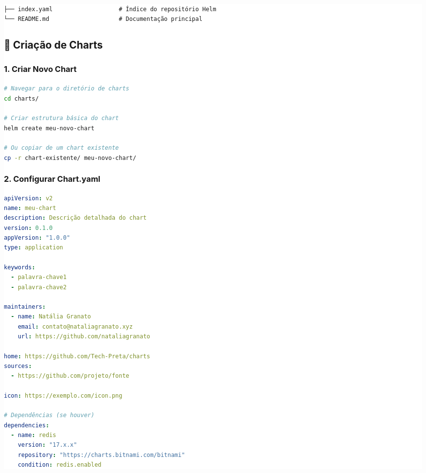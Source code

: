 ```
├── index.yaml                   # Índice do repositório Helm
└── README.md                    # Documentação principal
```

## 🎯 Criação de Charts

### 1. Criar Novo Chart

```bash
# Navegar para o diretório de charts
cd charts/

# Criar estrutura básica do chart
helm create meu-novo-chart

# Ou copiar de um chart existente
cp -r chart-existente/ meu-novo-chart/
```

### 2. Configurar Chart.yaml

```yaml
apiVersion: v2
name: meu-chart
description: Descrição detalhada do chart
version: 0.1.0
appVersion: "1.0.0"
type: application

keywords:
  - palavra-chave1
  - palavra-chave2

maintainers:
  - name: Natália Granato
    email: contato@nataliagranato.xyz
    url: https://github.com/nataliagranato

home: https://github.com/Tech-Preta/charts
sources:
  - https://github.com/projeto/fonte

icon: https://exemplo.com/icon.png

# Dependências (se houver)
dependencies:
  - name: redis
    version: "17.x.x"
    repository: "https://charts.bitnami.com/bitnami"
    condition: redis.enabled
```
